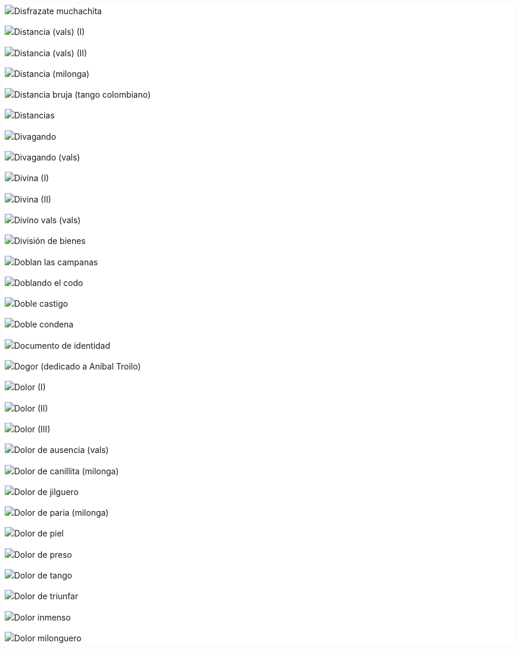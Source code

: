 [![](../Graficos/Boton.gif)](../Letras%20301016/DISFRAZATE%20MUCHACHITA.htm)Disfrazate muchachita

[![](../Graficos/Boton.gif)](../Letras%20290908/DISTANCIA%20vals.htm)Distancia (vals)  (I)

[![](../Graficos/Boton.gif)](../Letras%20301016/DISTANCIA%20vals%20II.htm)Distancia (vals)  (II)

[![](../Graficos/Boton.gif)](../Letras%20290908/DISTANCIA%20mil.htm)Distancia (milonga)

[![](../Graficos/Boton.gif)](../Letras%20291010/DISTANCIA%20BRUJA%20T%20col.htm)Distancia bruja (tango colombiano)

[![](../Graficos/Boton.gif)](../Letras%20291010/DISTANCIAS.htm)Distancias

[![](../Graficos/Boton.gif)](../Letras%20121205/DIVAGANDO.htm)Divagando

[![](../Graficos/Boton.gif)](../Letras%20291010/DIVAGANDO%20vals.htm)Divagando (vals)

[![](../Graficos/Boton.gif)](../Letras%20191004/DIVINA.htm)Divina  (I)

[![](../Graficos/Boton.gif)](../Letras%20300814/DIVINA%20II.htm)Divina  (II)

[![](../Graficos/Boton.gif)](../Letras%20270707/DIVINO%20VALS%20vals.htm)Divino vals (vals)

[![](../Graficos/Boton.gif)](../Letras%20281007/DIVISION%20DE%20BIENES.htm)División de bienes

[![](../Graficos/Boton.gif)](../Letras%20290908/DOBLAN%20LAS%20CAMPANAS.htm)Doblan las campanas

[![](../Graficos/Boton.gif)](../LetrasTangos/DOBLANDO%20EL%20CODO.htm)Doblando el codo

[![](../Graficos/Boton.gif)](../LetrasTangos/DOBLE%20CASTIGO.htm)Doble castigo

[![](../Graficos/Boton.gif)](../Letras%20191004/DOBLE%20CONDENA.htm)Doble condena

[![](../Graficos/Boton.gif)](../Letras%20290908/DOCUMENTO%20DE%20IDENTIDAD.htm)Documento de identidad

[![](../Graficos/Boton.gif)](../Letras%20130207/DOGOR.htm)Dogor (dedicado a Aníbal Troilo)

[![](../Graficos/Boton.gif)](../Letras%20121205/DOLOR.htm)Dolor  (I)

[![](../Graficos/Boton.gif)](../Letras%20121205/DOLOR%20II.htm)Dolor  (II)

[![](../Graficos/Boton.gif)](../Letras%20281007/DOLOR%20III.htm)Dolor  (III)

[![](../Graficos/Boton.gif)](../Letras%20300814/DOLOR%20DE%20AUSENCIA%20vals.htm)Dolor de ausencia (vals)

[![](../Graficos/Boton.gif)](../Letras%20290908/DOLOR%20DE%20CANILLITA%20mil.htm)Dolor de canillita (milonga)

[![](../Graficos/Boton.gif)](../Letras%20121205/DOLOR%20DE%20JILGUERO.htm)Dolor de jilguero

[![](../Graficos/Boton.gif)](../LetrasTangos/DOLOR%20DE%20PARIA%20mil.htm)Dolor de paria (milonga)

[![](../Graficos/Boton.gif)](../Letras%20121205/DOLOR%20DE%20PIEL.htm)Dolor de piel

[![](../Graficos/Boton.gif)](../Letras%20300814/DOLOR%20DE%20PRESO.htm)Dolor de preso

[![](../Graficos/Boton.gif)](../Otras%20Letras/DOLOR%20DE%20TANGO.htm)Dolor de tango

[![](../Graficos/Boton.gif)](../Letras%20281007/DOLOR%20DE%20TRIUNFAR.htm)Dolor de triunfar

[![](../Graficos/Boton.gif)](../Letras%20290908/DOLOR%20INMENSO.htm)Dolor inmenso

[![](../Graficos/Boton.gif)](../Otras%20Letras/DOLOR%20MILONGUERO.htm)Dolor milonguero

